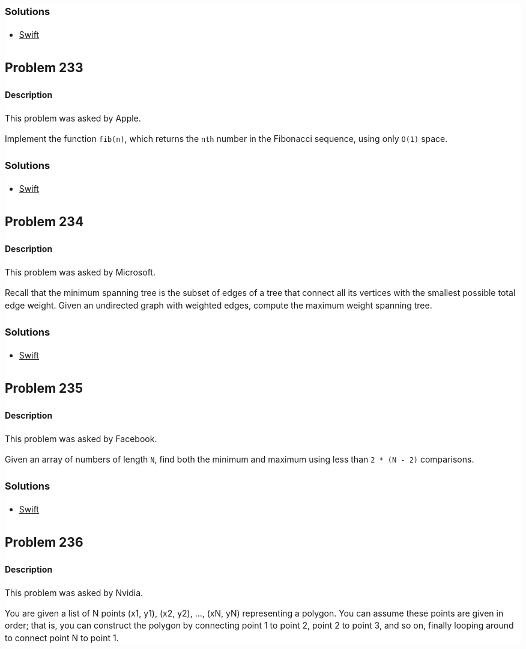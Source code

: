 ### Solutions

* [Swift](./swift/Problem&#32;232/)

## Problem 233

#### Description

This problem was asked by Apple.

Implement the function `fib(n)`, which returns the `nth` number in the Fibonacci sequence, using only `O(1)` space.

### Solutions

* [Swift](./swift/Problem&#32;233/)

## Problem 234

#### Description

This problem was asked by Microsoft.

Recall that the minimum spanning tree is the subset of edges of a tree that connect all its vertices with the smallest possible total edge weight. Given an undirected graph with weighted edges, compute the maximum weight spanning tree.

### Solutions

* [Swift](./swift/Problem&#32;234/)

## Problem 235

#### Description

This problem was asked by Facebook.

Given an array of numbers of length `N`, find both the minimum and maximum using less than `2 * (N - 2)` comparisons.

### Solutions

* [Swift](./swift/Problem&#32;235/)

## Problem 236

#### Description

This problem was asked by Nvidia.

You are given a list of N points (x1, y1), (x2, y2), ..., (xN, yN) representing a polygon. You can assume these points are given in order; that is, you can construct the polygon by connecting point 1 to point 2, point 2 to point 3, and so on, finally looping around to connect point N to point 1.
